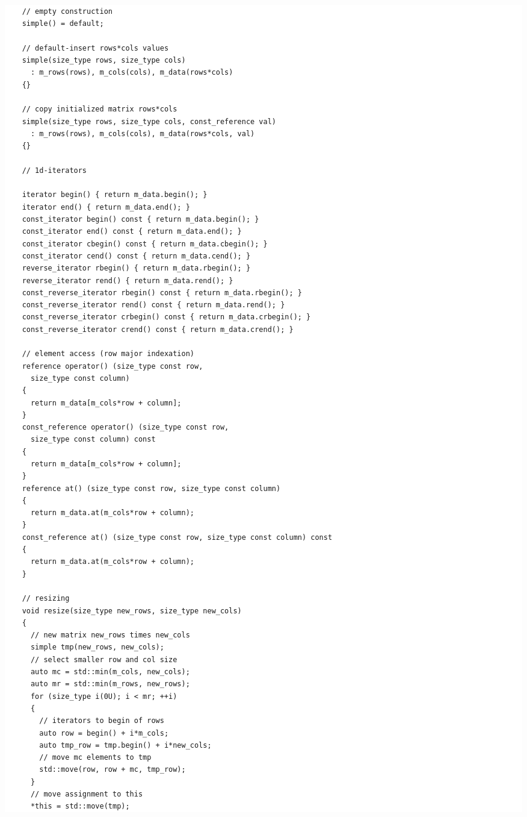         // empty construction
        simple() = default;

        // default-insert rows*cols values
        simple(size_type rows, size_type cols)
          : m_rows(rows), m_cols(cols), m_data(rows*cols)
        {}

        // copy initialized matrix rows*cols
        simple(size_type rows, size_type cols, const_reference val)
          : m_rows(rows), m_cols(cols), m_data(rows*cols, val)
        {}

        // 1d-iterators

        iterator begin() { return m_data.begin(); }
        iterator end() { return m_data.end(); }
        const_iterator begin() const { return m_data.begin(); }
        const_iterator end() const { return m_data.end(); }
        const_iterator cbegin() const { return m_data.cbegin(); }
        const_iterator cend() const { return m_data.cend(); }
        reverse_iterator rbegin() { return m_data.rbegin(); }
        reverse_iterator rend() { return m_data.rend(); }
        const_reverse_iterator rbegin() const { return m_data.rbegin(); }
        const_reverse_iterator rend() const { return m_data.rend(); }
        const_reverse_iterator crbegin() const { return m_data.crbegin(); }
        const_reverse_iterator crend() const { return m_data.crend(); }

        // element access (row major indexation)
        reference operator() (size_type const row,
          size_type const column)
        {
          return m_data[m_cols*row + column];
        }
        const_reference operator() (size_type const row,
          size_type const column) const
        {
          return m_data[m_cols*row + column];
        }
        reference at() (size_type const row, size_type const column)
        {
          return m_data.at(m_cols*row + column);
        }
        const_reference at() (size_type const row, size_type const column) const
        {
          return m_data.at(m_cols*row + column);
        }

        // resizing
        void resize(size_type new_rows, size_type new_cols)
        {
          // new matrix new_rows times new_cols
          simple tmp(new_rows, new_cols);
          // select smaller row and col size
          auto mc = std::min(m_cols, new_cols);
          auto mr = std::min(m_rows, new_rows);
          for (size_type i(0U); i < mr; ++i)
          {
            // iterators to begin of rows
            auto row = begin() + i*m_cols;
            auto tmp_row = tmp.begin() + i*new_cols;
            // move mc elements to tmp
            std::move(row, row + mc, tmp_row);
          }
          // move assignment to this
          *this = std::move(tmp);

  [1]: visualization.png
